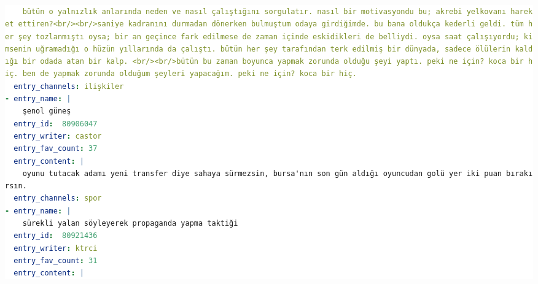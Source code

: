 ```yaml
    bütün o yalnızlık anlarında neden ve nasıl çalıştığını sorgulatır. nasıl bir motivasyondu bu; akrebi yelkovanı hareket ettiren?<br/><br/>saniye kadranını durmadan dönerken bulmuştum odaya girdiğimde. bu bana oldukça kederli geldi. tüm her şey tozlanmıştı oysa; bir an geçince fark edilmese de zaman içinde eskidikleri de belliydi. oysa saat çalışıyordu; kimsenin uğramadığı o hüzün yıllarında da çalıştı. bütün her şey tarafından terk edilmiş bir dünyada, sadece ölülerin kaldığı bir odada atan bir kalp. <br/><br/>bütün bu zaman boyunca yapmak zorunda olduğu şeyi yaptı. peki ne için? koca bir hiç. ben de yapmak zorunda olduğum şeyleri yapacağım. peki ne için? koca bir hiç.
  entry_channels: ilişkiler
- entry_name: |
    şenol güneş
  entry_id:  80906047
  entry_writer: castor
  entry_fav_count: 37
  entry_content: |
    oyunu tutacak adamı yeni transfer diye sahaya sürmezsin, bursa'nın son gün aldığı oyuncudan golü yer iki puan bırakırsın.
  entry_channels: spor
- entry_name: |
    sürekli yalan söyleyerek propaganda yapma taktiği
  entry_id:  80921436
  entry_writer: ktrci
  entry_fav_count: 31
  entry_content: |
```